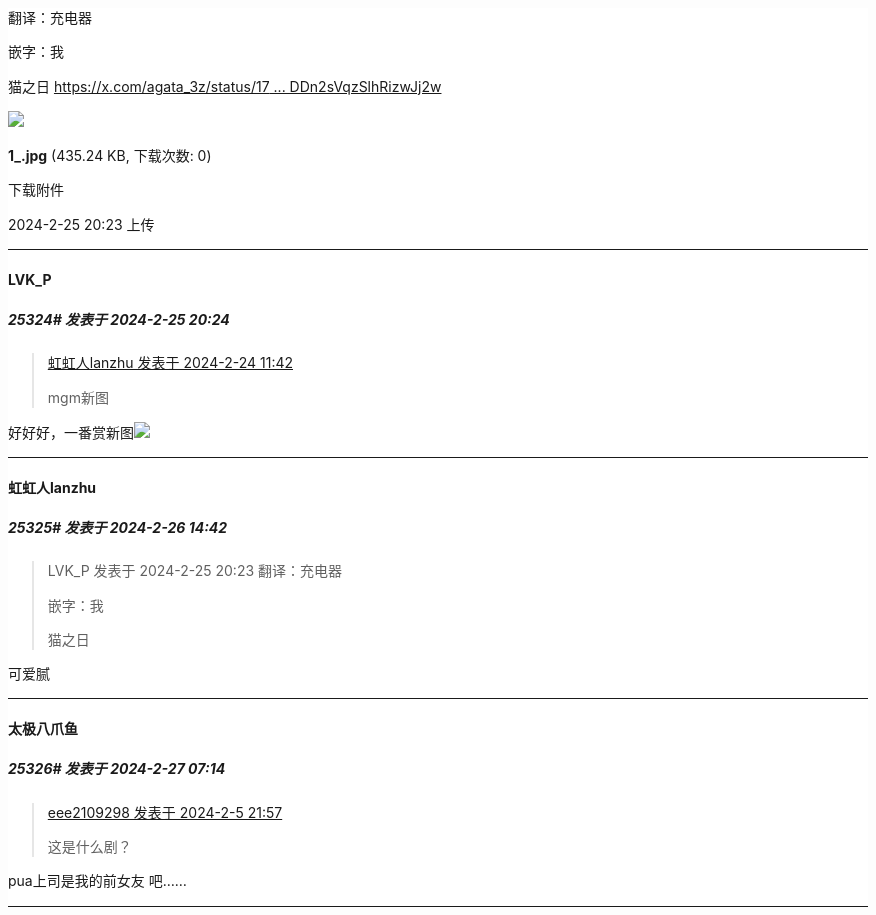 翻译：充电器

嵌字：我

猫之日
[https://x.com/agata_3z/status/17 ... DDn2sVqzSlhRizwJj2w](https://x.com/agata_3z/status/1761327960928534697?s=46&amp;t=AkfDDn2sVqzSlhRizwJj2w)

<img src="https://img.saraba1st.com/forum/202402/25/202312wptjjz8yjzrhjtjx.jpg" referrerpolicy="no-referrer">

<strong>1_.jpg</strong> (435.24 KB, 下载次数: 0)

下载附件

2024-2-25 20:23 上传


*****

####  LVK_P  
##### 25324#       发表于 2024-2-25 20:24

<blockquote><a href="httphttps://bbs.saraba1st.com/2b/forum.php?mod=redirect&amp;goto=findpost&amp;pid=64051245&amp;ptid=2138751" target="_blank">虹虹人lanzhu 发表于 2024-2-24 11:42</a>

mgm新图</blockquote>
好好好，一番赏新图<img src="https://static.saraba1st.com/image/smiley/face2017/078.png" referrerpolicy="no-referrer">


*****

####  虹虹人lanzhu  
##### 25325#       发表于 2024-2-26 14:42

<blockquote>LVK_P 发表于 2024-2-25 20:23
翻译：充电器

嵌字：我

猫之日
</blockquote>
可爱腻


*****

####  太极八爪鱼  
##### 25326#       发表于 2024-2-27 07:14

<blockquote><a href="httphttps://bbs.saraba1st.com/2b/forum.php?mod=redirect&amp;goto=findpost&amp;pid=63897428&amp;ptid=2138751" target="_blank">eee2109298 发表于 2024-2-5 21:57</a>

这是什么剧？</blockquote>
pua上司是我的前女友 吧……


*****
